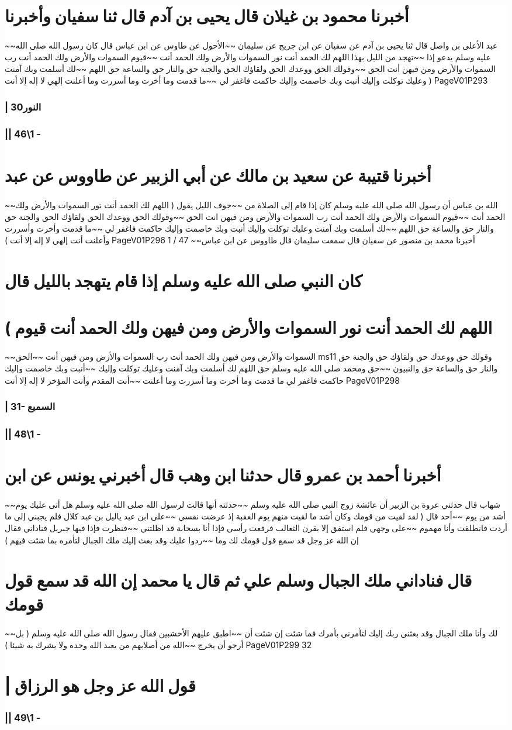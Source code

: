 # أخبرنا محمود بن غيلان قال يحيى بن آدم قال ثنا سفيان وأخبرنا
~~عبد الأعلى بن واصل قال ثنا يحيى بن آدم عن سفيان عن ابن جريج عن سليمان
~~الأحول عن طاوس عن ابن عباس قال كان رسول الله صلى الله عليه وسلم يدعو إذا
~~تهجد من الليل بهذا اللهم لك الحمد أنت نور السموات والأرض ولك الحمد أنت
~~قيوم السموات والأرض ولك الحمد أنت رب السموات والأرض ومن فيهن أنت الحق
~~وقولك الحق ووعدك الحق ولقاؤك الحق والجنة حق والنار حق والساعة حق اللهم
~~لك أسلمت وبك آمنت وعليك توكلت وإليك أنبت وبك خاصمت وإليك حاكمت فاغفر لي
~~ما قدمت وما أخرت وما أسررت وما أعلنت إلهي لا إله إلا أنت )
PageV01P293
### | 30النور
### || 46\1 -
# أخبرنا قتيبة عن سعيد بن مالك عن أبي الزبير عن طاووس عن عبد
~~الله بن عباس أن رسول الله صلى الله عليه وسلم كان إذا قام إلى الصلاة من
~~جوف الليل يقول ( اللهم لك الحمد أنت نور السموات والأرض ولك الحمد أنت
~~قيوم السموات والأرض ولك الحمد أنت رب السموات والأرض ومن فيهن انت الحق
~~وقولك الحق ووعدك الحق ولقاؤك الحق والجنة حق والنار حق والساعة حق اللهم
~~لك أسلمت وبك آمنت وعليك توكلت وإليك أنبت وبك خاصمت وإليك حاكمت فاغفر لي
~~ما قدمت وأخرت وأسررت وأعلنت أنت إلهي لا إله إلا أنت ) PageV01P296 1 / 47
~~أخبرنا محمد بن منصور عن سفيان قال سمعت سليمان قال طاووس عن ابن عباس
# كان النبي صلى الله عليه وسلم إذا قام يتهجد بالليل قال
# ( اللهم لك الحمد أنت نور السموات والأرض ومن فيهن ولك الحمد أنت قيوم
~~السموات والأرض ومن فيهن ولك الحمد أنت رب السموات والأرض ومن فيهن أنت
~~الحق ms11 وقولك حق ووعدك حق ولقاؤك حق والجنة حق والنار حق والساعة حق والنبيون
~~حق ومحمد صلى الله عليه وسلم حق اللهم لك أسلمت وبك آمنت وعليك توكلت وإليك
~~أنبت وبك خاصمت وإليك حاكمت فاغفر لي ما قدمت وما أخرت وما أسررت وما أعلنت
~~أنت المقدم وأنت المؤخر لا إله إلا أنت
PageV01P298
### | 31- السميع
### || 48\1 -
# أخبرنا أحمد بن عمرو قال حدثنا ابن وهب قال أخبرني يونس عن ابن
~~شهاب قال حدثني عروة بن الزبير أن عائشة زوج النبي صلى الله عليه وسلم
~~حدثته أنها قالت لرسول الله صلى الله عليه وسلم هل أتى عليك يوم أشد من يوم
~~أحد قال ( لقد لقيت من قومك وكان أشد ما لقيت منهم يوم العقبة إذ عرضت نفسي
~~على ابن عبد ياليل بن عبد كلال فلم يجبني إلى ما أردت فانطلقت وأنا مهموم
~~على وجهي فلم استفق إلا بقرن الثعالب فرفعت رأسي فإذا أنا بسحابة قد اظلتني
~~فنظرت فإذا فيها جبريل فناداني فقال إن الله عز وجل قد سمع قول قومك لك وما
~~ردوا عليك وقد بعث إليك ملك الجبال لتأمره بما شئت فيهم )
# قال فناداني ملك الجبال وسلم علي ثم قال يا محمد إن الله قد سمع قول قومك
~~لك وأنا ملك الجبال وقد بعثني ربك إليك لتأمرني بأمرك فما شئت إن شئت أن
~~اطبق عليهم الأخشبين فقال رسول الله صلى الله عليه وسلم ( بل أرجو أن يخرج
~~الله من أصلابهم من يعبد الله وحده ولا يشرك به شيئا )
PageV01P299 32
# | قول الله عز وجل هو الرزاق
### || 49\1 -